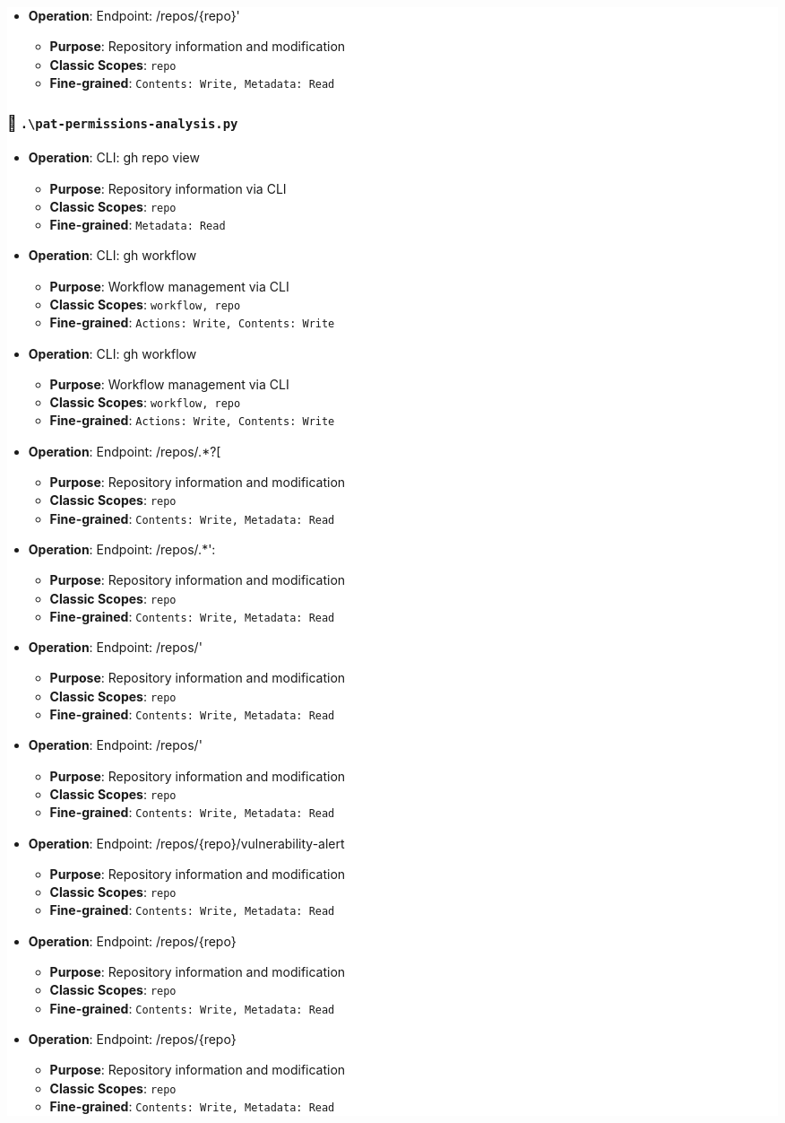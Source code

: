 - **Operation**: Endpoint: /repos/{repo}'

  - **Purpose**: Repository information and modification
  - **Classic Scopes**: `repo`
  - **Fine-grained**: `Contents: Write, Metadata: Read`

### 📄 `.\pat-permissions-analysis.py`

- **Operation**: CLI: gh repo view
  - **Purpose**: Repository information via CLI
  - **Classic Scopes**: `repo`
  - **Fine-grained**: `Metadata: Read`

- **Operation**: CLI: gh workflow
  - **Purpose**: Workflow management via CLI
  - **Classic Scopes**: `workflow, repo`
  - **Fine-grained**: `Actions: Write, Contents: Write`

- **Operation**: CLI: gh workflow
  - **Purpose**: Workflow management via CLI
  - **Classic Scopes**: `workflow, repo`
  - **Fine-grained**: `Actions: Write, Contents: Write`

- **Operation**: Endpoint: /repos/.*?[
  - **Purpose**: Repository information and modification
  - **Classic Scopes**: `repo`
  - **Fine-grained**: `Contents: Write, Metadata: Read`

- **Operation**: Endpoint: /repos/.*': 
  - **Purpose**: Repository information and modification
  - **Classic Scopes**: `repo`
  - **Fine-grained**: `Contents: Write, Metadata: Read`

- **Operation**: Endpoint: /repos/' 
  - **Purpose**: Repository information and modification
  - **Classic Scopes**: `repo`
  - **Fine-grained**: `Contents: Write, Metadata: Read`

- **Operation**: Endpoint: /repos/' 
  - **Purpose**: Repository information and modification
  - **Classic Scopes**: `repo`
  - **Fine-grained**: `Contents: Write, Metadata: Read`

- **Operation**: Endpoint: /repos/{repo}/vulnerability-alert
  - **Purpose**: Repository information and modification
  - **Classic Scopes**: `repo`
  - **Fine-grained**: `Contents: Write, Metadata: Read`

- **Operation**: Endpoint: /repos/{repo}
  - **Purpose**: Repository information and modification
  - **Classic Scopes**: `repo`
  - **Fine-grained**: `Contents: Write, Metadata: Read`

- **Operation**: Endpoint: /repos/{repo}
  - **Purpose**: Repository information and modification
  - **Classic Scopes**: `repo`
  - **Fine-grained**: `Contents: Write, Metadata: Read`
